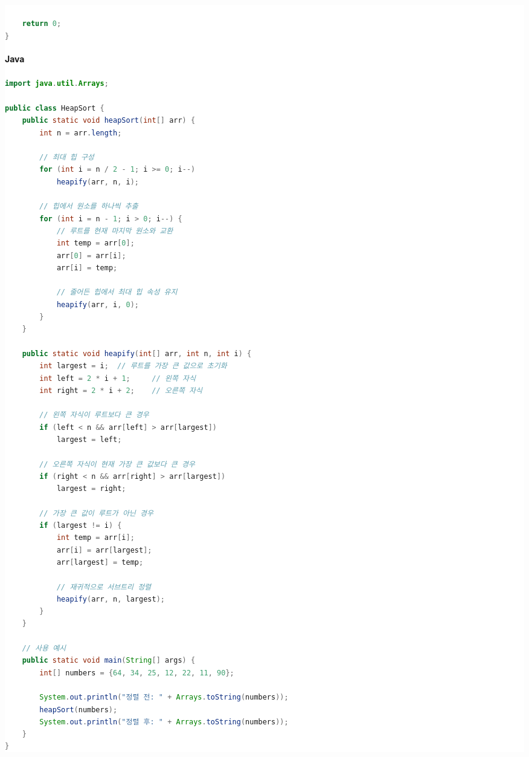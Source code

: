 ```cpp
    
    return 0;
}
```

#### Java
```java
import java.util.Arrays;

public class HeapSort {
    public static void heapSort(int[] arr) {
        int n = arr.length;
        
        // 최대 힙 구성
        for (int i = n / 2 - 1; i >= 0; i--)
            heapify(arr, n, i);
        
        // 힙에서 원소를 하나씩 추출
        for (int i = n - 1; i > 0; i--) {
            // 루트를 현재 마지막 원소와 교환
            int temp = arr[0];
            arr[0] = arr[i];
            arr[i] = temp;
            
            // 줄어든 힙에서 최대 힙 속성 유지
            heapify(arr, i, 0);
        }
    }
    
    public static void heapify(int[] arr, int n, int i) {
        int largest = i;  // 루트를 가장 큰 값으로 초기화
        int left = 2 * i + 1;     // 왼쪽 자식
        int right = 2 * i + 2;    // 오른쪽 자식
        
        // 왼쪽 자식이 루트보다 큰 경우
        if (left < n && arr[left] > arr[largest])
            largest = left;
        
        // 오른쪽 자식이 현재 가장 큰 값보다 큰 경우
        if (right < n && arr[right] > arr[largest])
            largest = right;
        
        // 가장 큰 값이 루트가 아닌 경우
        if (largest != i) {
            int temp = arr[i];
            arr[i] = arr[largest];
            arr[largest] = temp;
            
            // 재귀적으로 서브트리 정렬
            heapify(arr, n, largest);
        }
    }
    
    // 사용 예시
    public static void main(String[] args) {
        int[] numbers = {64, 34, 25, 12, 22, 11, 90};
        
        System.out.println("정렬 전: " + Arrays.toString(numbers));
        heapSort(numbers);
        System.out.println("정렬 후: " + Arrays.toString(numbers));
    }
}
```
